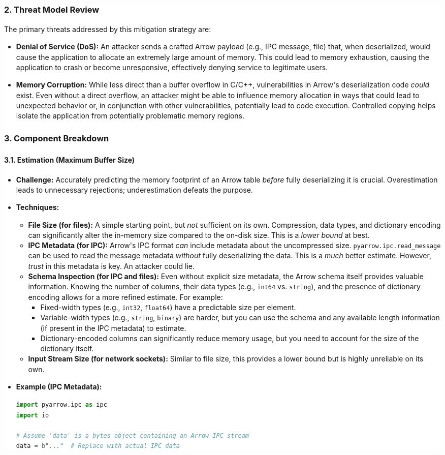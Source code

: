 ### 2. Threat Model Review

The primary threats addressed by this mitigation strategy are:

*   **Denial of Service (DoS):** An attacker sends a crafted Arrow payload (e.g., IPC message, file) that, when deserialized, would cause the application to allocate an extremely large amount of memory. This could lead to memory exhaustion, causing the application to crash or become unresponsive, effectively denying service to legitimate users.

*   **Memory Corruption:**  While less direct than a buffer overflow in C/C++, vulnerabilities in Arrow's deserialization code *could* exist.  Even without a direct overflow, an attacker might be able to influence memory allocation in ways that could lead to unexpected behavior or, in conjunction with other vulnerabilities, potentially lead to code execution.  Controlled copying helps isolate the application from potentially problematic memory regions.

### 3. Component Breakdown

#### 3.1. Estimation (Maximum Buffer Size)

*   **Challenge:** Accurately predicting the memory footprint of an Arrow table *before* fully deserializing it is crucial.  Overestimation leads to unnecessary rejections; underestimation defeats the purpose.

*   **Techniques:**

    *   **File Size (for files):**  A simple starting point, but *not* sufficient on its own.  Compression, data types, and dictionary encoding can significantly alter the in-memory size compared to the on-disk size.  This is a *lower bound* at best.
    *   **IPC Metadata (for IPC):**  Arrow's IPC format *can* include metadata about the uncompressed size.  `pyarrow.ipc.read_message` can be used to read the message metadata *without* fully deserializing the data.  This is a *much* better estimate.  However, *trust* in this metadata is key.  An attacker could lie.
    *   **Schema Inspection (for IPC and files):**  Even without explicit size metadata, the Arrow schema itself provides valuable information.  Knowing the number of columns, their data types (e.g., `int64` vs. `string`), and the presence of dictionary encoding allows for a more refined estimate.  For example:
        *   Fixed-width types (e.g., `int32`, `float64`) have a predictable size per element.
        *   Variable-width types (e.g., `string`, `binary`) are harder, but you can use the schema and any available length information (if present in the IPC metadata) to estimate.
        *   Dictionary-encoded columns can significantly reduce memory usage, but you need to account for the size of the dictionary itself.
    *   **Input Stream Size (for network sockets):** Similar to file size, this provides a lower bound but is highly unreliable on its own.

*   **Example (IPC Metadata):**

    ```python
    import pyarrow.ipc as ipc
    import io

    # Assume 'data' is a bytes object containing an Arrow IPC stream
    data = b"..."  # Replace with actual IPC data
